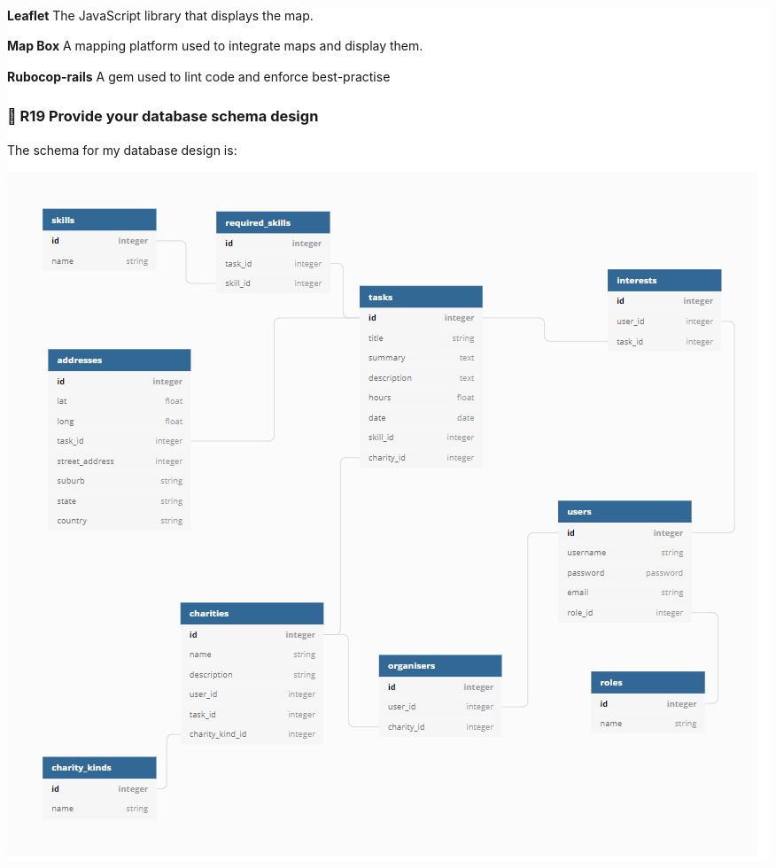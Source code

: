 **Leaflet**
The JavaScript library that displays the map.

**Map Box**
A mapping platform used to integrate maps and display them.

**Rubocop-rails**
A gem used to lint code and enforce best-practise

### :triangular_ruler: R19 Provide your database schema design

The schema for my database design is:

![ERD](./docs/erd-done.png)
